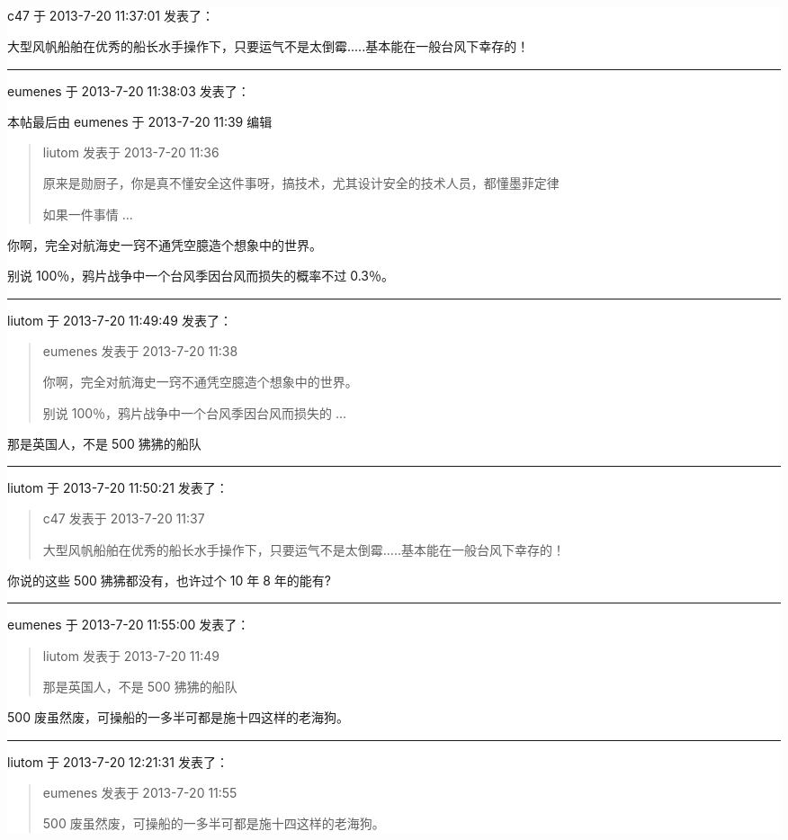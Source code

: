 
c47 于 2013-7-20 11:37:01 发表了：

大型风帆船舶在优秀的船长水手操作下，只要运气不是太倒霉.....基本能在一般台风下幸存的！

---

eumenes 于 2013-7-20 11:38:03 发表了：

本帖最后由 eumenes 于 2013-7-20 11:39 编辑

> liutom 发表于 2013-7-20 11:36
>
> 原来是勋厨子，你是真不懂安全这件事呀，搞技术，尤其设计安全的技术人员，都懂墨菲定律
>
> 如果一件事情 ...

你啊，完全对航海史一窍不通凭空臆造个想象中的世界。

别说 100％，鸦片战争中一个台风季因台风而损失的概率不过 0.3％。

---

liutom 于 2013-7-20 11:49:49 发表了：

> eumenes 发表于 2013-7-20 11:38
>
> 你啊，完全对航海史一窍不通凭空臆造个想象中的世界。
>
> 别说 100％，鸦片战争中一个台风季因台风而损失的 ...

那是英国人，不是 500 狒狒的船队

---

liutom 于 2013-7-20 11:50:21 发表了：

> c47 发表于 2013-7-20 11:37
>
> 大型风帆船舶在优秀的船长水手操作下，只要运气不是太倒霉.....基本能在一般台风下幸存的！

你说的这些 500 狒狒都没有，也许过个 10 年 8 年的能有?

---

eumenes 于 2013-7-20 11:55:00 发表了：

> liutom 发表于 2013-7-20 11:49
>
> 那是英国人，不是 500 狒狒的船队

500 废虽然废，可操船的一多半可都是施十四这样的老海狗。

---

liutom 于 2013-7-20 12:21:31 发表了：

> eumenes 发表于 2013-7-20 11:55
>
> 500 废虽然废，可操船的一多半可都是施十四这样的老海狗。
